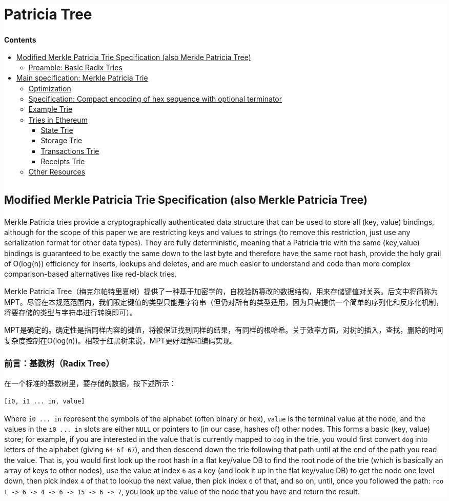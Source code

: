 # Patricia Tree

**Contents**

* [Modified Merkle Patricia Trie Specification \(also Merkle Patricia Tree\)](patricia-tree.md#modified-merkle-patricia-trie-specification-also-merkle-patricia-tree)
  * [Preamble: Basic Radix Tries](patricia-tree.md#preamble-basic-radix-tries)
* [Main specification: Merkle Patricia Trie](patricia-tree.md#main-specification-merkle-patricia-trie)
  * [Optimization](patricia-tree.md#optimization)
  * [Specification: Compact encoding of hex sequence with optional terminator](patricia-tree.md#specification-compact-encoding-of-hex-sequence-with-optional-terminator)
  * [Example Trie](patricia-tree.md#example-trie)
  * [Tries in Ethereum](patricia-tree.md#tries-in-ethereum)
    * [State Trie](patricia-tree.md#state-trie)
    * [Storage Trie](patricia-tree.md#storage-trie)
    * [Transactions Trie](patricia-tree.md#transactions-trie)
    * [Receipts Trie](patricia-tree.md#receipts-trie)
  * [Other Resources](patricia-tree.md#other-resources)

## Modified Merkle Patricia Trie Specification \(also Merkle Patricia Tree\)

Merkle Patricia tries provide a cryptographically authenticated data structure that can be used to store all \(key, value\) bindings, although for the scope of this paper we are restricting keys and values to strings \(to remove this restriction, just use any serialization format for other data types\). They are fully deterministic, meaning that a Patricia trie with the same \(key,value\) bindings is guaranteed to be exactly the same down to the last byte and therefore have the same root hash, provide the holy grail of O\(log\(n\)\) efficiency for inserts, lookups and deletes, and are much easier to understand and code than more complex comparison-based alternatives like red-black tries.

Merkle Patricia Tree（梅克尔帕特里夏树）提供了一种基于加密学的，自校验防篡改的数据结构，用来存储键值对关系。后文中将简称为MPT。尽管在本规范范围内，我们限定键值的类型只能是字符串（但仍对所有的类型适用，因为只需提供一个简单的序列化和反序化机制，将要存储的类型与字符串进行转换即可）。

MPT是确定的。确定性是指同样内容的键值，将被保证找到同样的结果，有同样的根哈希。关于效率方面，对树的插入，查找，删除的时间复杂度控制在O\(log\(n\)\)。相较于红黑树来说，MPT更好理解和编码实现。

### 前言：基数树（Radix Tree）

在一个标准的基数树里，要存储的数据，按下述所示：

```text
[i0, i1 ... in, value]
```

Where `i0 ... in` represent the symbols of the alphabet \(often binary or hex\), `value` is the terminal value at the node, and the values in the `i0 ... in` slots are either `NULL` or pointers to \(in our case, hashes of\) other nodes. This forms a basic \(key, value\) store; for example, if you are interested in the value that is currently mapped to `dog` in the trie, you would first convert `dog` into letters of the alphabet \(giving `64 6f 67`\), and then descend down the trie following that path until at the end of the path you read the value. That is, you would first look up the root hash in a flat key/value DB to find the root node of the trie \(which is basically an array of keys to other nodes\), use the value at index `6` as a key \(and look it up in the flat key/value DB\) to get the node one level down, then pick index `4` of that to lookup the next value, then pick index `6` of that, and so on, until, once you followed the path: `root -> 6 -> 4 -> 6 -> 15 -> 6 -> 7`, you look up the value of the node that you have and return the result.
